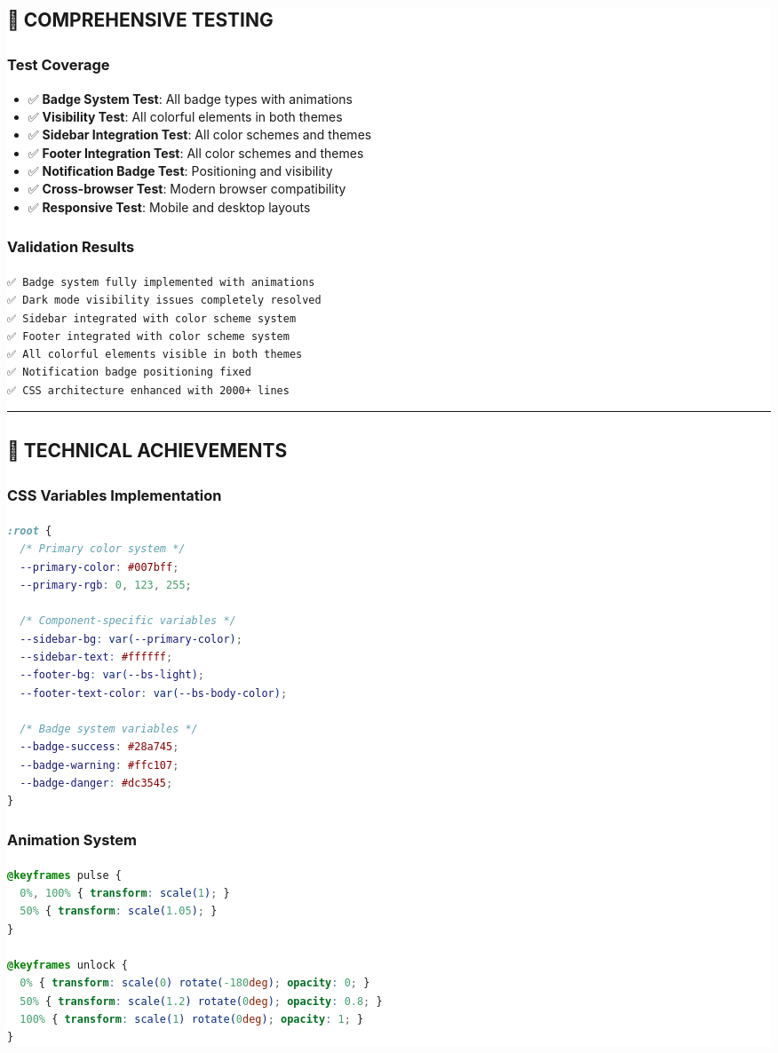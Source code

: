 
## 🧪 COMPREHENSIVE TESTING

### Test Coverage
- ✅ **Badge System Test**: All badge types with animations
- ✅ **Visibility Test**: All colorful elements in both themes
- ✅ **Sidebar Integration Test**: All color schemes and themes
- ✅ **Footer Integration Test**: All color schemes and themes
- ✅ **Notification Badge Test**: Positioning and visibility
- ✅ **Cross-browser Test**: Modern browser compatibility
- ✅ **Responsive Test**: Mobile and desktop layouts

### Validation Results
```
✅ Badge system fully implemented with animations
✅ Dark mode visibility issues completely resolved
✅ Sidebar integrated with color scheme system
✅ Footer integrated with color scheme system
✅ All colorful elements visible in both themes
✅ Notification badge positioning fixed
✅ CSS architecture enhanced with 2000+ lines
```

---

## 🚀 TECHNICAL ACHIEVEMENTS

### CSS Variables Implementation
```css
:root {
  /* Primary color system */
  --primary-color: #007bff;
  --primary-rgb: 0, 123, 255;
  
  /* Component-specific variables */
  --sidebar-bg: var(--primary-color);
  --sidebar-text: #ffffff;
  --footer-bg: var(--bs-light);
  --footer-text-color: var(--bs-body-color);
  
  /* Badge system variables */
  --badge-success: #28a745;
  --badge-warning: #ffc107;
  --badge-danger: #dc3545;
}
```

### Animation System
```css
@keyframes pulse {
  0%, 100% { transform: scale(1); }
  50% { transform: scale(1.05); }
}

@keyframes unlock {
  0% { transform: scale(0) rotate(-180deg); opacity: 0; }
  50% { transform: scale(1.2) rotate(0deg); opacity: 0.8; }
  100% { transform: scale(1) rotate(0deg); opacity: 1; }
}
```

